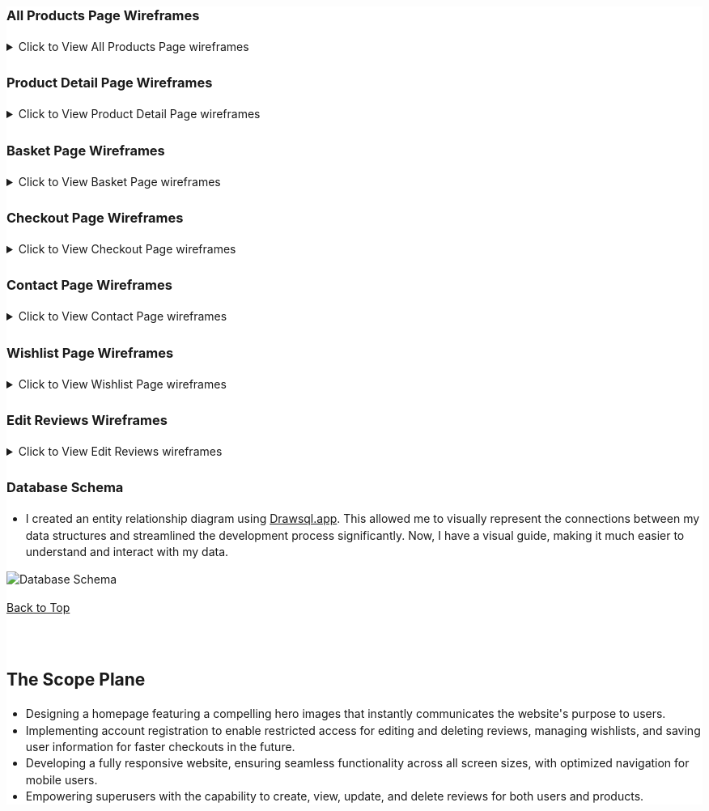 ### All Products Page Wireframes

<details><summary>Click to View All Products Page wireframes</summary></details>

### Product Detail Page Wireframes

<details><summary>Click to View Product Detail Page wireframes</summary></details>

### Basket Page Wireframes

<details><summary>Click to View Basket Page wireframes</summary></details>

### Checkout Page Wireframes

<details><summary>Click to View Checkout Page wireframes</summary></details>


### Contact Page Wireframes

<details><summary>Click to View Contact Page wireframes</summary></details>

### Wishlist Page Wireframes

<details><summary>Click to View Wishlist Page wireframes</summary></details>

### Edit Reviews Wireframes

<details><summary>Click to View Edit Reviews wireframes</summary></details>



### Database Schema

- I created an entity relationship diagram using  [Drawsql.app](https://drawsql.app/). This allowed me to visually represent the connections between my data structures and streamlined the development process significantly. Now, I have a visual guide, making it much easier to understand and interact with my data.

![Database Schema](documentation/drawSQL-e-commerce.png)

[Back to Top](#table-of-contents)

<br>

## The Scope Plane
- Designing a homepage featuring a compelling hero images that instantly communicates the website's purpose to users.
- Implementing account registration to enable restricted access for editing and deleting reviews, managing wishlists, and saving user information for faster checkouts in the future.
- Developing a fully responsive website, ensuring seamless functionality across all screen sizes, with optimized navigation for mobile users.
- Empowering superusers with the capability to create, view, update, and delete reviews for both users and products.
